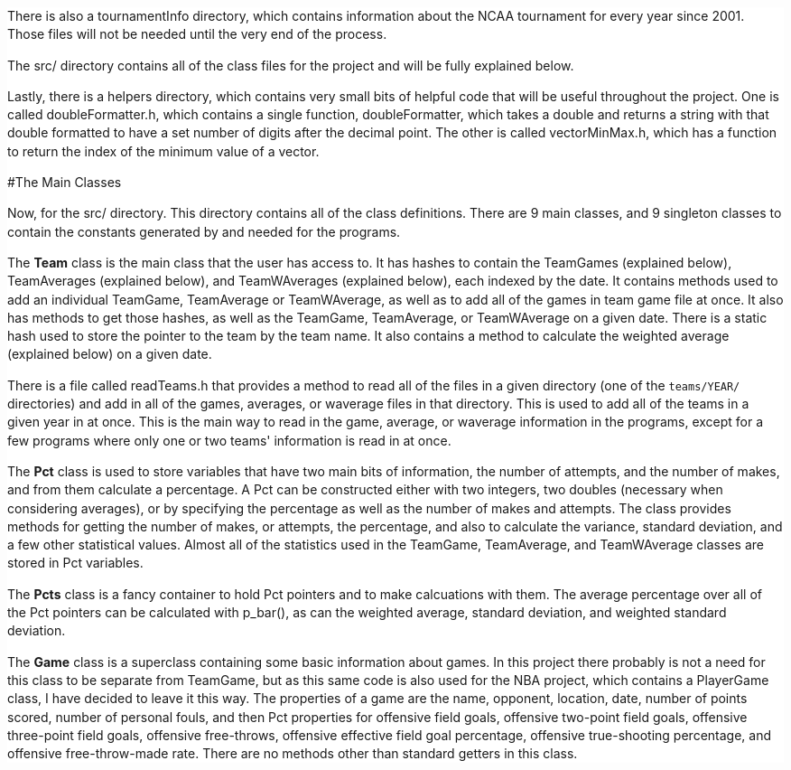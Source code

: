 There is also a tournamentInfo directory, which contains information about
the NCAA tournament for every year since 2001.  Those files will not be 
needed until the very end of the process.

The src/ directory contains all of the class files for the project and
will be fully explained below.

Lastly, there is a helpers directory, which contains very small bits of
helpful code that will be useful throughout the project.  One is called
doubleFormatter.h, which contains a single function, doubleFormatter, which
takes a double and returns a string with that double formatted to have 
a set number of digits after the decimal point.  The other is called
vectorMinMax.h, which has a function to return the index of the minimum
value of a vector.


#The Main Classes

Now, for the src/ directory.  This directory contains all of the class
definitions. There are 9 main classes, and 9 singleton classes to contain
the constants generated by and needed for the programs.  

The **Team** class is the main class that the user has access to.  It has
hashes to contain the TeamGames (explained below), TeamAverages (explained
below), and TeamWAverages (explained below), each indexed by the date.  It
contains methods used to add an individual TeamGame, TeamAverage or 
TeamWAverage, as well as to add all of the games in team game file at once.  It
also has methods to get those hashes, as well as the TeamGame, TeamAverage,
or TeamWAverage on a given date.  There is a static hash used to store
the pointer to the team by the team name.  It also contains a method
to calculate the weighted average (explained below) on a given date.

There is a file called readTeams.h that provides a method to read all of 
the files in a given directory (one of the `teams/YEAR/` directories) and add
in all of the games, averages, or waverage files in that directory.  This is
used to add all of the teams in a given year in at once.  This is the main
way to read in the game, average, or waverage information in the programs,
except for a few programs where only one or two teams' information is read
in at once.

The **Pct** class is used to store variables that have two main bits of
information, the number of attempts, and the number of makes, and from them
calculate a percentage.  A Pct can be constructed either with two integers,
two doubles (necessary when considering averages),  or by specifying the
percentage as well as the number of makes and attempts.  The class provides
methods for getting the number of makes, or attempts, the percentage, and
also to calculate the variance, standard deviation, and a few other 
statistical values.  Almost all of the statistics used in the TeamGame,
TeamAverage, and TeamWAverage classes are stored in Pct variables.

The **Pcts** class is a fancy container to hold Pct pointers and to make 
calcuations with them.  The average percentage over all of the Pct pointers
can be calculated with p_bar(), as can the weighted average, standard 
deviation, and weighted standard deviation.

The **Game** class is a superclass containing some basic information about
games.  In this project there probably is not a need for this class to be
separate from TeamGame, but as this same code is also used for the NBA 
project, which contains a PlayerGame class, I have decided to leave it this
way.  The properties of a game are the name, opponent, location, date, 
number of points scored, number of personal fouls, and then Pct properties
for offensive field goals, offensive two-point field goals, offensive
three-point field goals, offensive free-throws, offensive effective field
goal percentage, offensive true-shooting percentage, and offensive
free-throw-made rate.  There are no methods other than standard getters 
in this class.
